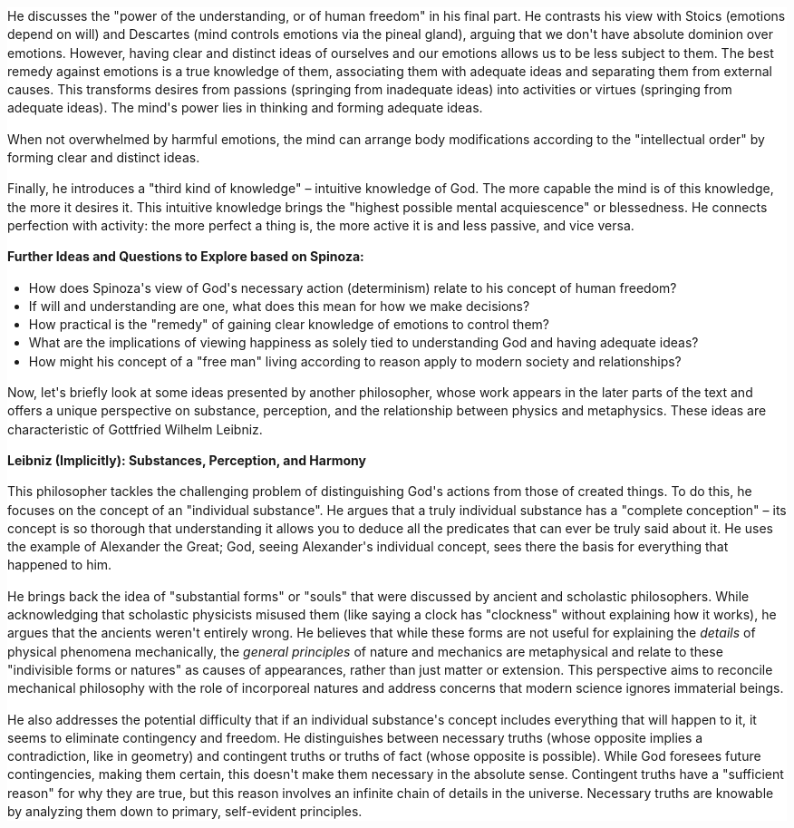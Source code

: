 He discusses the "power of the understanding, or of human freedom" in his final part. He contrasts his view with Stoics (emotions depend on will) and Descartes (mind controls emotions via the pineal gland), arguing that we don't have absolute dominion over emotions. However, having clear and distinct ideas of ourselves and our emotions allows us to be less subject to them. The best remedy against emotions is a true knowledge of them, associating them with adequate ideas and separating them from external causes. This transforms desires from passions (springing from inadequate ideas) into activities or virtues (springing from adequate ideas). The mind's power lies in thinking and forming adequate ideas.

When not overwhelmed by harmful emotions, the mind can arrange body modifications according to the "intellectual order" by forming clear and distinct ideas.

Finally, he introduces a "third kind of knowledge" – intuitive knowledge of God. The more capable the mind is of this knowledge, the more it desires it. This intuitive knowledge brings the "highest possible mental acquiescence" or blessedness. He connects perfection with activity: the more perfect a thing is, the more active it is and less passive, and vice versa.

**Further Ideas and Questions to Explore based on Spinoza:**

- How does Spinoza's view of God's necessary action (determinism) relate to his concept of human freedom?
- If will and understanding are one, what does this mean for how we make decisions?
- How practical is the "remedy" of gaining clear knowledge of emotions to control them?
- What are the implications of viewing happiness as solely tied to understanding God and having adequate ideas?
- How might his concept of a "free man" living according to reason apply to modern society and relationships?

Now, let's briefly look at some ideas presented by another philosopher, whose work appears in the later parts of the text and offers a unique perspective on substance, perception, and the relationship between physics and metaphysics. These ideas are characteristic of Gottfried Wilhelm Leibniz.

**Leibniz (Implicitly): Substances, Perception, and Harmony**

This philosopher tackles the challenging problem of distinguishing God's actions from those of created things. To do this, he focuses on the concept of an "individual substance". He argues that a truly individual substance has a "complete conception" – its concept is so thorough that understanding it allows you to deduce all the predicates that can ever be truly said about it. He uses the example of Alexander the Great; God, seeing Alexander's individual concept, sees there the basis for everything that happened to him.

He brings back the idea of "substantial forms" or "souls" that were discussed by ancient and scholastic philosophers. While acknowledging that scholastic physicists misused them (like saying a clock has "clockness" without explaining how it works), he argues that the ancients weren't entirely wrong. He believes that while these forms are not useful for explaining the _details_ of physical phenomena mechanically, the _general principles_ of nature and mechanics are metaphysical and relate to these "indivisible forms or natures" as causes of appearances, rather than just matter or extension. This perspective aims to reconcile mechanical philosophy with the role of incorporeal natures and address concerns that modern science ignores immaterial beings.

He also addresses the potential difficulty that if an individual substance's concept includes everything that will happen to it, it seems to eliminate contingency and freedom. He distinguishes between necessary truths (whose opposite implies a contradiction, like in geometry) and contingent truths or truths of fact (whose opposite is possible). While God foresees future contingencies, making them certain, this doesn't make them necessary in the absolute sense. Contingent truths have a "sufficient reason" for why they are true, but this reason involves an infinite chain of details in the universe. Necessary truths are knowable by analyzing them down to primary, self-evident principles.
